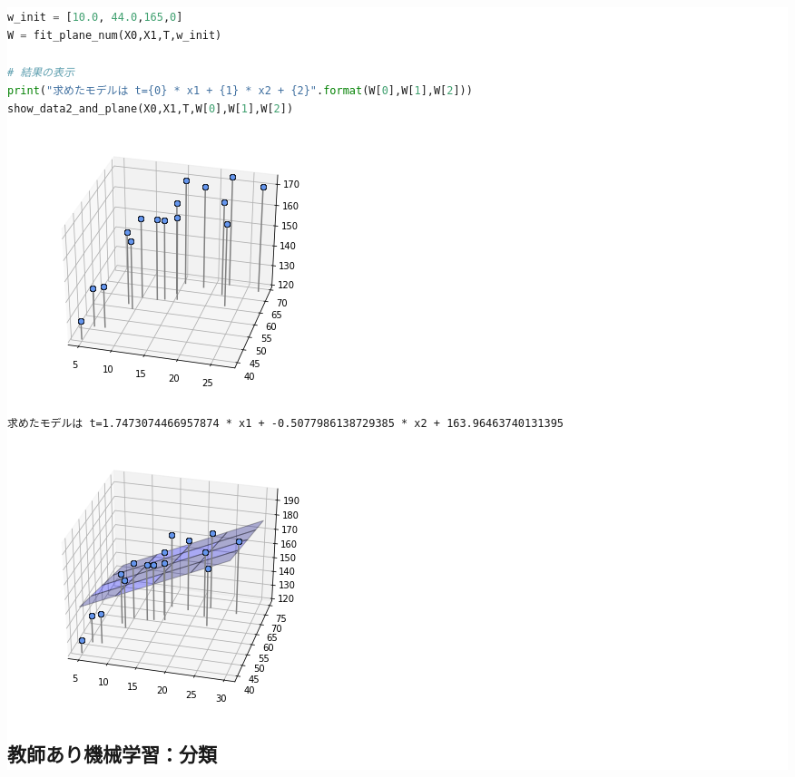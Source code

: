 ```python
w_init = [10.0, 44.0,165,0]
W = fit_plane_num(X0,X1,T,w_init)

# 結果の表示
print("求めたモデルは t={0} * x1 + {1} * x2 + {2}".format(W[0],W[1],W[2]))
show_data2_and_plane(X0,X1,T,W[0],W[1],W[2])


```


![png](output_9_0.png)


    求めたモデルは t=1.7473074466957874 * x1 + -0.5077986138729385 * x2 + 163.96463740131395



![png](output_9_2.png)


## 教師あり機械学習：分類
